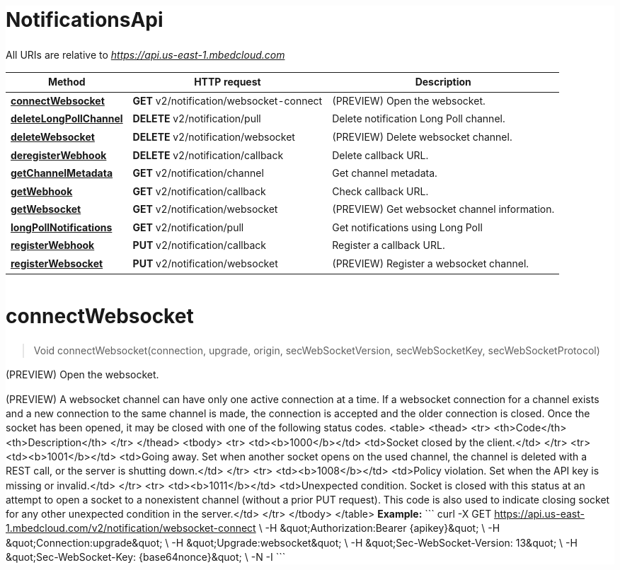 # NotificationsApi

All URIs are relative to *https://api.us-east-1.mbedcloud.com*

Method | HTTP request | Description
------------- | ------------- | -------------
[**connectWebsocket**](NotificationsApi.md#connectWebsocket) | **GET** v2/notification/websocket-connect | (PREVIEW) Open the websocket.
[**deleteLongPollChannel**](NotificationsApi.md#deleteLongPollChannel) | **DELETE** v2/notification/pull | Delete notification Long Poll channel.
[**deleteWebsocket**](NotificationsApi.md#deleteWebsocket) | **DELETE** v2/notification/websocket | (PREVIEW) Delete websocket channel.
[**deregisterWebhook**](NotificationsApi.md#deregisterWebhook) | **DELETE** v2/notification/callback | Delete callback URL.
[**getChannelMetadata**](NotificationsApi.md#getChannelMetadata) | **GET** v2/notification/channel | Get channel metadata.
[**getWebhook**](NotificationsApi.md#getWebhook) | **GET** v2/notification/callback | Check callback URL.
[**getWebsocket**](NotificationsApi.md#getWebsocket) | **GET** v2/notification/websocket | (PREVIEW) Get websocket channel information.
[**longPollNotifications**](NotificationsApi.md#longPollNotifications) | **GET** v2/notification/pull | Get notifications using Long Poll
[**registerWebhook**](NotificationsApi.md#registerWebhook) | **PUT** v2/notification/callback | Register a callback URL.
[**registerWebsocket**](NotificationsApi.md#registerWebsocket) | **PUT** v2/notification/websocket | (PREVIEW) Register a websocket channel.


<a name="connectWebsocket"></a>
# **connectWebsocket**
> Void connectWebsocket(connection, upgrade, origin, secWebSocketVersion, secWebSocketKey, secWebSocketProtocol)

(PREVIEW) Open the websocket.

 (PREVIEW) A websocket channel can have only one active connection at a time. If a websocket connection for a channel exists and a new connection to the same channel is made, the connection is accepted and the older connection is closed.  Once the socket has been opened, it may be closed with one of the following status codes.  &lt;table&gt;   &lt;thead&gt;     &lt;tr&gt;       &lt;th&gt;Code&lt;/th&gt;       &lt;th&gt;Description&lt;/th&gt;     &lt;/tr&gt;   &lt;/thead&gt;   &lt;tbody&gt;     &lt;tr&gt;       &lt;td&gt;&lt;b&gt;1000&lt;/b&gt;&lt;/td&gt;       &lt;td&gt;Socket closed by the client.&lt;/td&gt;     &lt;/tr&gt;     &lt;tr&gt;       &lt;td&gt;&lt;b&gt;1001&lt;/b&gt;&lt;/td&gt;       &lt;td&gt;Going away. Set when another socket opens on the used channel, the channel is deleted with a REST call, or the server is shutting down.&lt;/td&gt;     &lt;/tr&gt;     &lt;tr&gt;       &lt;td&gt;&lt;b&gt;1008&lt;/b&gt;&lt;/td&gt;       &lt;td&gt;Policy violation. Set when the API key is missing or invalid.&lt;/td&gt;     &lt;/tr&gt;     &lt;tr&gt;       &lt;td&gt;&lt;b&gt;1011&lt;/b&gt;&lt;/td&gt;       &lt;td&gt;Unexpected condition. Socket is closed with this status at an attempt to open a socket to a nonexistent channel (without a prior PUT request). This code is also used to indicate closing socket for any other unexpected condition in the server.&lt;/td&gt;     &lt;/tr&gt;   &lt;/tbody&gt; &lt;/table&gt;   **Example:** &#x60;&#x60;&#x60; curl -X GET https://api.us-east-1.mbedcloud.com/v2/notification/websocket-connect \\ -H \&quot;Authorization:Bearer {apikey}\&quot; \\ -H \&quot;Connection:upgrade\&quot; \\ -H \&quot;Upgrade:websocket\&quot; \\ -H \&quot;Sec-WebSocket-Version: 13\&quot; \\ -H \&quot;Sec-WebSocket-Key: {base64nonce}\&quot; \\ -N -I &#x60;&#x60;&#x60;
